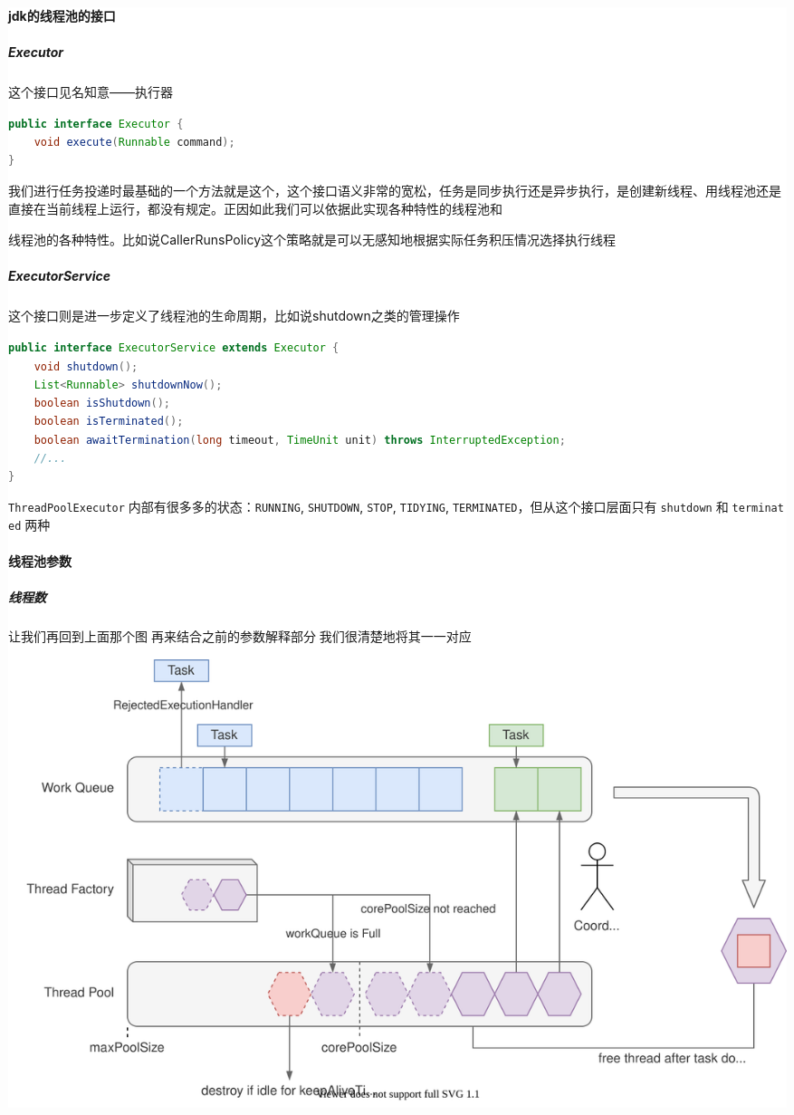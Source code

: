 #### jdk的线程池的接口

##### Executor

这个接口见名知意——执行器

```java
public interface Executor {
    void execute(Runnable command);
}
```

我们进行任务投递时最基础的一个方法就是这个，这个接口语义非常的宽松，任务是同步执行还是异步执行，是创建新线程、用线程池还是直接在当前线程上运行，都没有规定。正因如此我们可以依据此实现各种特性的线程池和

线程池的各种特性。比如说CallerRunsPolicy这个策略就是可以无感知地根据实际任务积压情况选择执行线程

##### ExecutorService

这个接口则是进一步定义了线程池的生命周期，比如说shutdown之类的管理操作

```java
public interface ExecutorService extends Executor {
    void shutdown();
    List<Runnable> shutdownNow();
    boolean isShutdown();
    boolean isTerminated();
    boolean awaitTermination(long timeout, TimeUnit unit) throws InterruptedException;
    //...
}

```

 `ThreadPoolExecutor` 内部有很多多的状态：`RUNNING`, `SHUTDOWN`, `STOP`, `TIDYING`, `TERMINATED`，但从这个接口层面只有 `shutdown` 和 `terminated` 两种

#### 线程池参数

##### 线程数

让我们再回到上面那个图 再来结合之前的参数解释部分 我们很清楚地将其一一对应

![Thread Pool Structure](assets/Thread-Pool.svg)
